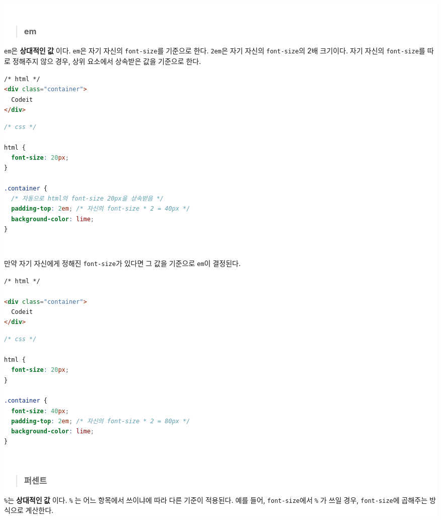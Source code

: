 <br />

> ### em
`em`은 __상대적인 값__ 이다. `em`은 자기 자신의 `font-size`를 기준으로 한다. `2em`은 자기 자신의 `font-size`의 2배 크기이다. 자기 자신의 `font-size`를 따로 정해주지 않으 경우, 상위 요소에서 상속받은 값을 기준으로 한다.

```html
/* html */
<div class="container">
  Codeit
</div>
```

```css
/* css */

html {
  font-size: 20px;
}

.container {
  /* 자동으로 html의 font-size 20px을 상속받음 */
  padding-top: 2em; /* 자신의 font-size * 2 = 40px */
  background-color: lime;
}
```

<br />

만약 자기 자신에게 정해진 `font-size`가 있다면 그 값을 기준으로 `em`이 결정된다.

```html
/* html */

<div class="container">
  Codeit
</div>
```

```css
/* css */

html {
  font-size: 20px;
}

.container {
  font-size: 40px;
  padding-top: 2em; /* 자신의 font-size * 2 = 80px */
  background-color: lime;
}
```

<br />

> ### 퍼센트
`%`는 __상대적인 값__ 이다. `%` 는 어느 항목에서 쓰이냐에 따라 다른 기준이 적용된다. 예를 들어, `font-size`에서 `%` 가 쓰일 경우, `font-size`에 곱해주는 방식으로 계산한다.
